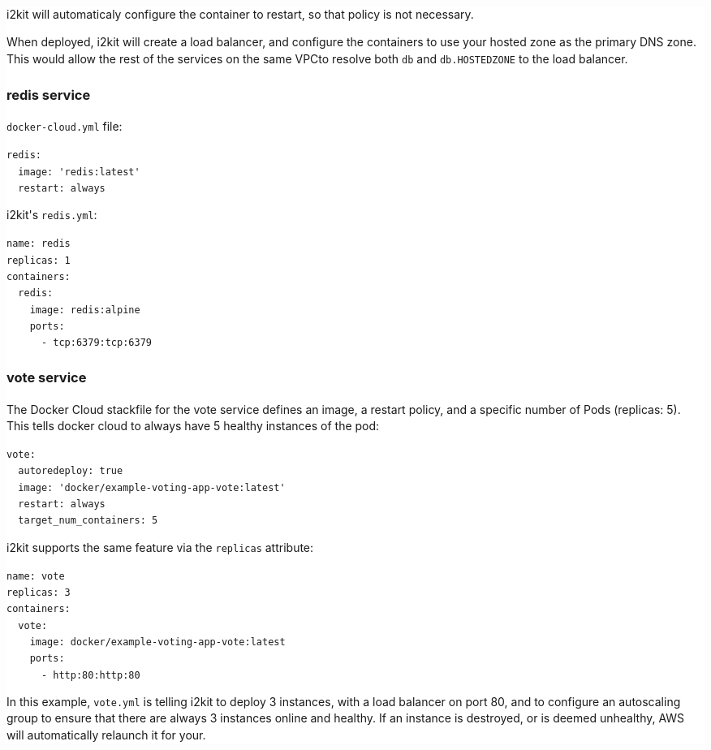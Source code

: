 i2kit will automaticaly configure the container to restart, so that policy is not necessary. 

When deployed, i2kit will create a load balancer, and configure the containers to use your hosted zone as the primary DNS zone. This would allow the rest of the services on the same VPCto resolve both `db` and `db.HOSTEDZONE` to the load balancer. 

### redis service
`docker-cloud.yml` file:

```
redis:
  image: 'redis:latest'
  restart: always
```

i2kit's `redis.yml`:

```
name: redis
replicas: 1
containers:
  redis:
    image: redis:alpine
    ports:
      - tcp:6379:tcp:6379
``` 

### vote service
The Docker Cloud stackfile for the vote service defines an image, a restart policy, and a specific number of Pods (replicas: 5). This tells docker cloud to always have 5 healthy instances of the pod:

```
vote:
  autoredeploy: true
  image: 'docker/example-voting-app-vote:latest'
  restart: always
  target_num_containers: 5
```

i2kit supports the same feature via the `replicas` attribute:

```
name: vote
replicas: 3
containers:
  vote:
    image: docker/example-voting-app-vote:latest
    ports:
      - http:80:http:80
```

In this example, `vote.yml` is telling i2kit to deploy 3 instances, with a load balancer on port 80, and to configure an autoscaling group to ensure that there are always 3 instances online and healthy. If an instance is destroyed, or is deemed unhealthy, AWS will automatically relaunch it for your. 
